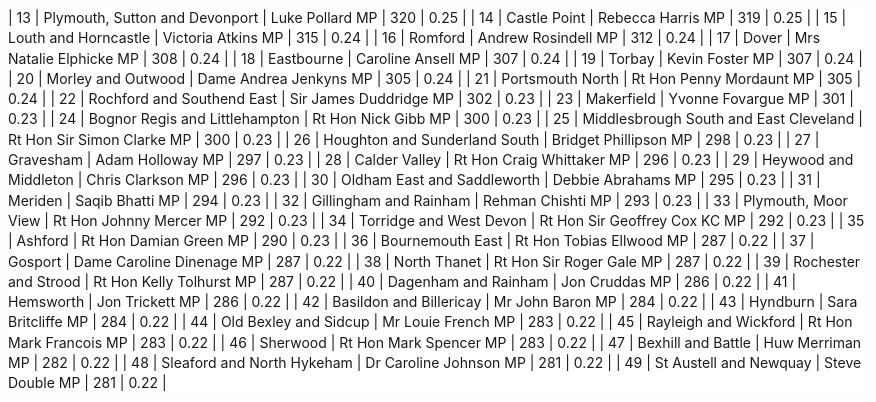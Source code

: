 | 13 | Plymouth, Sutton and Devonport | Luke Pollard MP | 320 | 0.25 |
| 14 | Castle Point | Rebecca Harris MP | 319 | 0.25 |
| 15 | Louth and Horncastle | Victoria Atkins MP | 315 | 0.24 |
| 16 | Romford | Andrew Rosindell MP | 312 | 0.24 |
| 17 | Dover | Mrs Natalie Elphicke MP | 308 | 0.24 |
| 18 | Eastbourne | Caroline Ansell MP | 307 | 0.24 |
| 19 | Torbay | Kevin Foster MP | 307 | 0.24 |
| 20 | Morley and Outwood | Dame Andrea Jenkyns MP | 305 | 0.24 |
| 21 | Portsmouth North | Rt Hon Penny Mordaunt MP | 305 | 0.24 |
| 22 | Rochford and Southend East | Sir James Duddridge MP | 302 | 0.23 |
| 23 | Makerfield | Yvonne Fovargue MP | 301 | 0.23 |
| 24 | Bognor Regis and Littlehampton | Rt Hon Nick Gibb MP | 300 | 0.23 |
| 25 | Middlesbrough South and East Cleveland | Rt Hon Sir Simon Clarke MP | 300 | 0.23 |
| 26 | Houghton and Sunderland South | Bridget Phillipson MP | 298 | 0.23 |
| 27 | Gravesham | Adam Holloway MP | 297 | 0.23 |
| 28 | Calder Valley | Rt Hon Craig Whittaker MP | 296 | 0.23 |
| 29 | Heywood and Middleton | Chris Clarkson MP | 296 | 0.23 |
| 30 | Oldham East and Saddleworth | Debbie Abrahams MP | 295 | 0.23 |
| 31 | Meriden | Saqib Bhatti MP | 294 | 0.23 |
| 32 | Gillingham and Rainham | Rehman Chishti MP | 293 | 0.23 |
| 33 | Plymouth, Moor View | Rt Hon Johnny Mercer MP | 292 | 0.23 |
| 34 | Torridge and West Devon | Rt Hon Sir Geoffrey Cox KC MP | 292 | 0.23 |
| 35 | Ashford | Rt Hon Damian Green MP | 290 | 0.23 |
| 36 | Bournemouth East | Rt Hon Tobias Ellwood MP | 287 | 0.22 |
| 37 | Gosport | Dame Caroline Dinenage MP | 287 | 0.22 |
| 38 | North Thanet | Rt Hon Sir Roger Gale MP | 287 | 0.22 |
| 39 | Rochester and Strood | Rt Hon Kelly Tolhurst MP | 287 | 0.22 |
| 40 | Dagenham and Rainham | Jon Cruddas MP | 286 | 0.22 |
| 41 | Hemsworth | Jon Trickett MP | 286 | 0.22 |
| 42 | Basildon and Billericay | Mr John Baron MP | 284 | 0.22 |
| 43 | Hyndburn | Sara Britcliffe MP | 284 | 0.22 |
| 44 | Old Bexley and Sidcup | Mr Louie French MP | 283 | 0.22 |
| 45 | Rayleigh and Wickford | Rt Hon Mark Francois MP | 283 | 0.22 |
| 46 | Sherwood | Rt Hon Mark Spencer MP | 283 | 0.22 |
| 47 | Bexhill and Battle | Huw Merriman MP | 282 | 0.22 |
| 48 | Sleaford and North Hykeham | Dr Caroline Johnson MP | 281 | 0.22 |
| 49 | St Austell and Newquay | Steve Double MP | 281 | 0.22 |